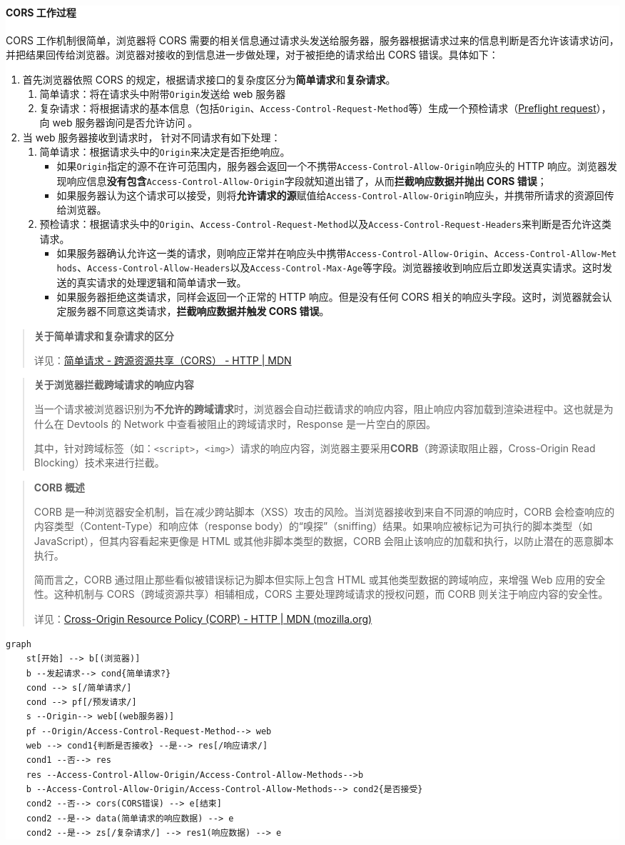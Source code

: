 #### CORS 工作过程

CORS 工作机制很简单，浏览器将 CORS 需要的相关信息通过请求头发送给服务器，服务器根据请求过来的信息判断是否允许该请求访问，并把结果回传给浏览器。浏览器对接收的到信息进一步做处理，对于被拒绝的请求给出 CORS 错误。具体如下：

1. 首先浏览器依照 CORS 的规定，根据请求接口的复杂度区分为**简单请求**和**复杂请求**。
   1. 简单请求：将在请求头中附带`Origin`发送给 web 服务器
   2. 复杂请求：将根据请求的基本信息（包括`Origin`、`Access-Control-Request-Method`等）生成一个预检请求（[Preflight request](https://developer.mozilla.org/zh-CN/docs/Glossary/Preflight_request)），向 web 服务器询问是否允许访问 。
2. 当 web 服务器接收到请求时， 针对不同请求有如下处理：
   1. 简单请求：根据请求头中的`Origin`来决定是否拒绝响应。
      - 如果`Origin`指定的源不在许可范围内，服务器会返回一个不携带`Access-Control-Allow-Origin`响应头的 HTTP 响应。浏览器发现响应信息**没有包含**`Access-Control-Allow-Origin`字段就知道出错了，从而**拦截响应数据并抛出 CORS 错误**；
      - 如果服务器认为这个请求可以接受，则将**允许请求的源**赋值给`Access-Control-Allow-Origin`响应头，并携带所请求的资源回传给浏览器。
   2. 预检请求：根据请求头中的`Origin`、`Access-Control-Request-Method`以及`Access-Control-Request-Headers`来判断是否允许这类请求。
      - 如果服务器确认允许这一类的请求，则响应正常并在响应头中携带`Access-Control-Allow-Origin`、`Access-Control-Allow-Methods`、`Access-Control-Allow-Headers`以及`Access-Control-Max-Age`等字段。浏览器接收到响应后立即发送真实请求。这时发送的真实请求的处理逻辑和简单请求一致。
      - 如果服务器拒绝这类请求，同样会返回一个正常的 HTTP 响应。但是没有任何 CORS 相关的响应头字段。这时，浏览器就会认定服务器不同意这类请求，**拦截响应数据并触发 CORS 错误**。

> **关于简单请求和复杂请求的区分**
>
> 详见：[简单请求 - 跨源资源共享（CORS） - HTTP | MDN](https://developer.mozilla.org/zh-CN/docs/Web/HTTP/CORS#简单请求)

> **关于浏览器拦截跨域请求的响应内容**
>
> 当一个请求被浏览器识别为**不允许的跨域请求**时，浏览器会自动拦截请求的响应内容，阻止响应内容加载到渲染进程中。这也就是为什么在 Devtools 的 Network 中查看被阻止的跨域请求时，Response 是一片空白的原因。
>
> 其中，针对跨域标签（如：`<script>`，`<img>`）请求的响应内容，浏览器主要采用**CORB**（跨源读取阻止器，Cross-Origin Read Blocking）技术来进行拦截。

> **CORB 概述**
>
> CORB 是一种浏览器安全机制，旨在减少跨站脚本（XSS）攻击的风险。当浏览器接收到来自不同源的响应时，CORB 会检查响应的内容类型（Content-Type）和响应体（response body）的“嗅探”（sniffing）结果。如果响应被标记为可执行的脚本类型（如 JavaScript），但其内容看起来更像是 HTML 或其他非脚本类型的数据，CORB 会阻止该响应的加载和执行，以防止潜在的恶意脚本执行。
>
> 简而言之，CORB 通过阻止那些看似被错误标记为脚本但实际上包含 HTML 或其他类型数据的跨域响应，来增强 Web 应用的安全性。这种机制与 CORS（跨域资源共享）相辅相成，CORS 主要处理跨域请求的授权问题，而 CORB 则关注于响应内容的安全性。
>
> 详见：[Cross-Origin Resource Policy (CORP) - HTTP | MDN (mozilla.org)](https://developer.mozilla.org/en-US/docs/Web/HTTP/Cross-Origin_Resource_Policy)

```mermaid
graph
	st[开始] --> b[(浏览器)]
	b --发起请求--> cond{简单请求?}
	cond --> s[/简单请求/]
	cond --> pf[/预发请求/]
	s --Origin--> web[(web服务器)]
	pf --Origin/Access-Control-Request-Method--> web
	web --> cond1{判断是否接收} --是--> res[/响应请求/]
	cond1 --否--> res
	res --Access-Control-Allow-Origin/Access-Control-Allow-Methods-->b
	b --Access-Control-Allow-Origin/Access-Control-Allow-Methods--> cond2{是否接受}
	cond2 --否--> cors(CORS错误) --> e[结束]
	cond2 --是--> data(简单请求的响应数据) --> e
	cond2 --是--> zs[/复杂请求/] --> res1(响应数据) --> e
```
